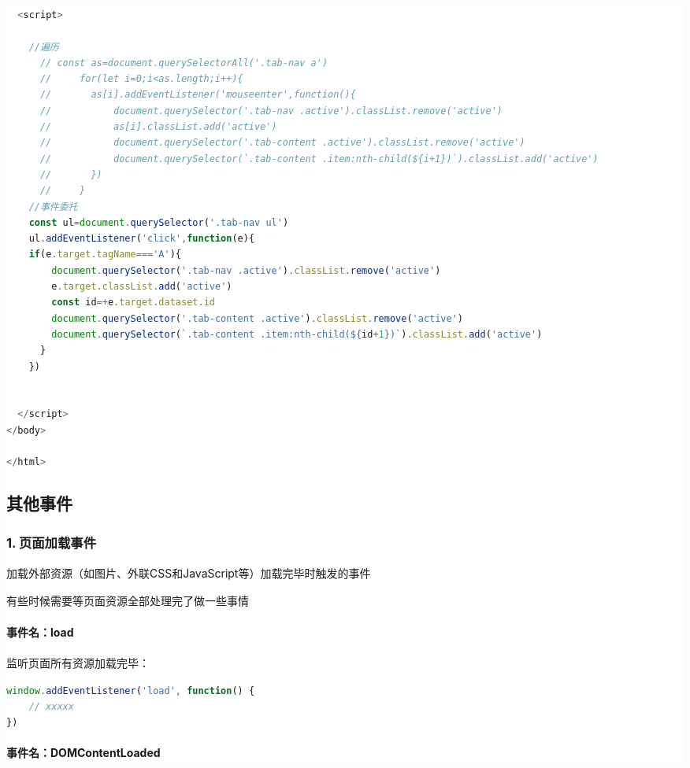 ```javascript
  <script>

    //遍历
      // const as=document.querySelectorAll('.tab-nav a')
      //     for(let i=0;i<as.length;i++){
      //       as[i].addEventListener('mouseenter',function(){
      //           document.querySelector('.tab-nav .active').classList.remove('active')
      //           as[i].classList.add('active')
      //           document.querySelector('.tab-content .active').classList.remove('active')
      //           document.querySelector(`.tab-content .item:nth-child(${i+1})`).classList.add('active')
      //       })
      //     }
    //事件委托
    const ul=document.querySelector('.tab-nav ul')
    ul.addEventListener('click',function(e){
    if(e.target.tagName==='A'){
        document.querySelector('.tab-nav .active').classList.remove('active')
        e.target.classList.add('active')
        const id=+e.target.dataset.id
        document.querySelector('.tab-content .active').classList.remove('active')
        document.querySelector(`.tab-content .item:nth-child(${id+1})`).classList.add('active')
      }
    })
      
   
  </script>
</body>

</html>
```

## 其他事件

### 1. 页面加载事件

加载外部资源（如图片、外联CSS和JavaScript等）加载完毕时触发的事件

有些时候需要等页面资源全部处理完了做一些事情

#### **事件名：load**

监听页面所有资源加载完毕：

```javascript
window.addEventListener('load', function() {
    // xxxxx
})
```

#### **事件名：DOMContentLoaded**
